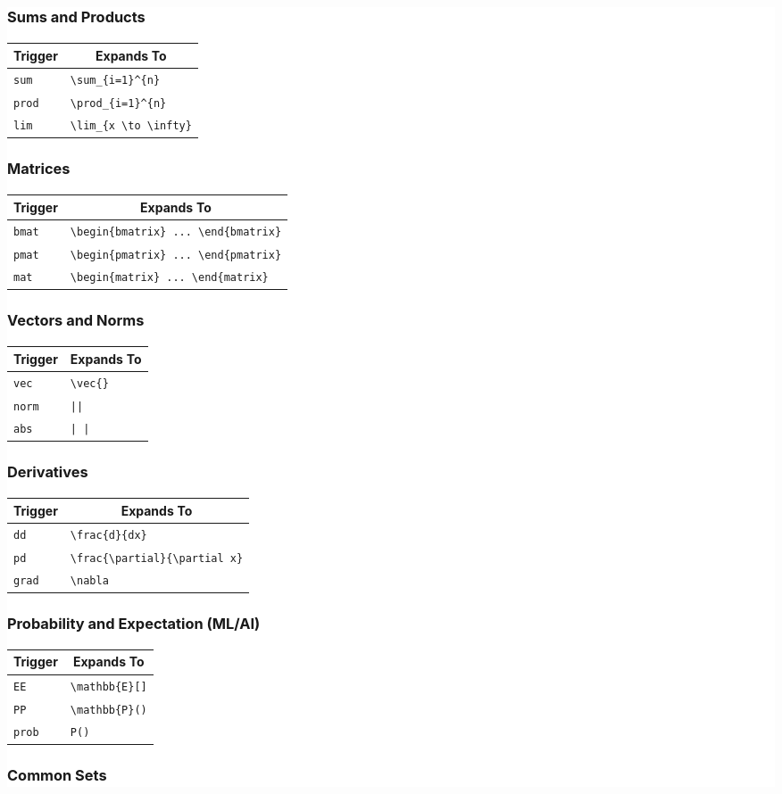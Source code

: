 ### Sums and Products

| Trigger | Expands To |
|---------|------------|
| `sum` | `\sum_{i=1}^{n}` |
| `prod` | `\prod_{i=1}^{n}` |
| `lim` | `\lim_{x \to \infty}` |

### Matrices

| Trigger | Expands To |
|---------|------------|
| `bmat` | `\begin{bmatrix} ... \end{bmatrix}` |
| `pmat` | `\begin{pmatrix} ... \end{pmatrix}` |
| `mat` | `\begin{matrix} ... \end{matrix}` |

### Vectors and Norms

| Trigger | Expands To |
|---------|------------|
| `vec` | `\vec{}` |
| `norm` | `\|\|` |
| `abs` | `\| \|` |

### Derivatives

| Trigger | Expands To |
|---------|------------|
| `dd` | `\frac{d}{dx}` |
| `pd` | `\frac{\partial}{\partial x}` |
| `grad` | `\nabla` |

### Probability and Expectation (ML/AI)

| Trigger | Expands To |
|---------|------------|
| `EE` | `\mathbb{E}[]` |
| `PP` | `\mathbb{P}()` |
| `prob` | `P()` |

### Common Sets
